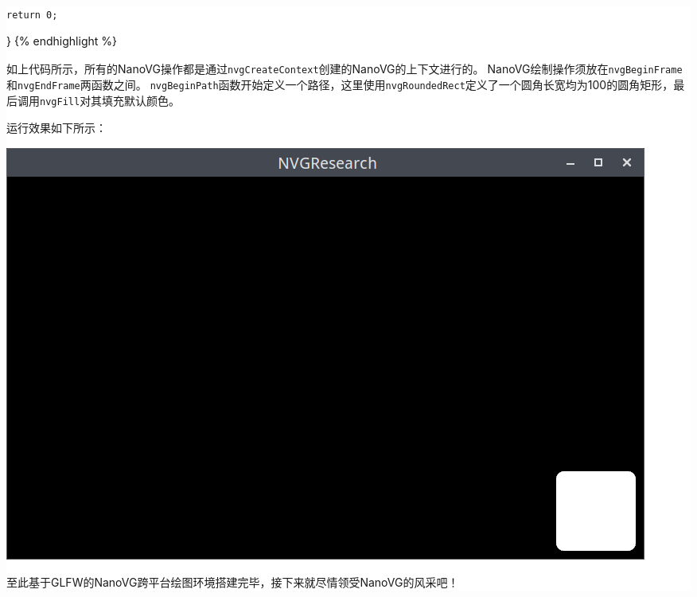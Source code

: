     return 0;
}
{% endhighlight %}

如上代码所示，所有的NanoVG操作都是通过`nvgCreateContext`创建的NanoVG的上下文进行的。
NanoVG绘制操作须放在`nvgBeginFrame`和`nvgEndFrame`两函数之间。
`nvgBeginPath`函数开始定义一个路径，这里使用`nvgRoundedRect`定义了一个圆角长宽均为100的圆角矩形，最后调用`nvgFill`对其填充默认颜色。

运行效果如下所示：

<img class="post_center_img" src="/assets/img/nanovg/helloGLFW.png">

至此基于GLFW的NanoVG跨平台绘图环境搭建完毕，接下来就尽情领受NanoVG的风采吧！
